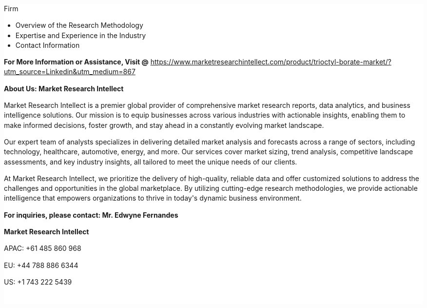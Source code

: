 Firm</strong></p><ul><li>Overview of the Research Methodology</li><li>Expertise and Experience in the Industry</li><li>Contact Information</li></ul></div><div class="article-main__content" data-test-id="publishing-text-block"><p><span class="font-[700]"><strong>For More Information or Assistance, Visit @</strong>&nbsp;<a href="https://www.marketresearchintellect.com/product/trioctyl-borate-market/?utm_source=Linkedin&utm_medium=867">https://www.marketresearchintellect.com/product/trioctyl-borate-market/?utm_source=Linkedin&utm_medium=867</a></span></p><p><strong>About Us: Market Research Intellect</strong></p><p>Market Research Intellect is a premier global provider of comprehensive market research reports, data analytics, and business intelligence solutions. Our mission is to equip businesses across various industries with actionable insights, enabling them to make informed decisions, foster growth, and stay ahead in a constantly evolving market landscape.</p><p>Our expert team of analysts specializes in delivering detailed market analysis and forecasts across a range of sectors, including technology, healthcare, automotive, energy, and more. Our services cover market sizing, trend analysis, competitive landscape assessments, and key industry insights, all tailored to meet the unique needs of our clients.</p><p>At Market Research Intellect, we prioritize the delivery of high-quality, reliable data and offer customized solutions to address the challenges and opportunities in the global marketplace. By utilizing cutting-edge research methodologies, we provide actionable intelligence that empowers organizations to thrive in today's dynamic business environment.</p><p><strong>For inquiries, please contact: Mr. Edwyne Fernandes</strong></p><p><strong>Market Research Intellect</strong></p><p>APAC: +61 485 860 968</p><p>EU: +44 788 886 6344</p><p>US: +1 743 222 5439</p></div><div class="article-main__content" data-test-id="publishing-text-block">&nbsp;</div>